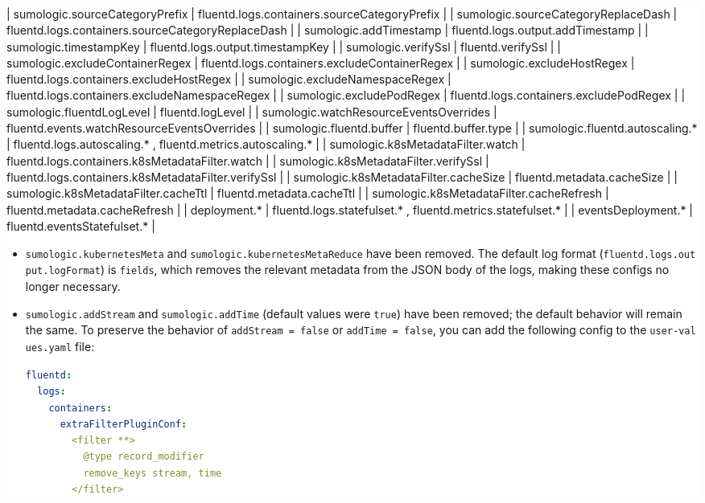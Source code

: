   |      sumologic.sourceCategoryPrefix      |        fluentd.logs.containers.sourceCategoryPrefix        |
  |   sumologic.sourceCategoryReplaceDash    |     fluentd.logs.containers.sourceCategoryReplaceDash      |
  |          sumologic.addTimestamp          |              fluentd.logs.output.addTimestamp              |
  |          sumologic.timestampKey          |              fluentd.logs.output.timestampKey              |
  |           sumologic.verifySsl            |                     fluentd.verifySsl                      |
  |     sumologic.excludeContainerRegex      |       fluentd.logs.containers.excludeContainerRegex        |
  |        sumologic.excludeHostRegex        |          fluentd.logs.containers.excludeHostRegex          |
  |     sumologic.excludeNamespaceRegex      |       fluentd.logs.containers.excludeNamespaceRegex        |
  |        sumologic.excludePodRegex         |          fluentd.logs.containers.excludePodRegex           |
  |        sumologic.fluentdLogLevel         |                      fluentd.logLevel                      |
  |  sumologic.watchResourceEventsOverrides  |        fluentd.events.watchResourceEventsOverrides         |
  |         sumologic.fluentd.buffer         |                    fluentd.buffer.type                     |
  |     sumologic.fluentd.autoscaling.*      | fluentd.logs.autoscaling.* , fluentd.metrics.autoscaling.* |
  |    sumologic.k8sMetadataFilter.watch     |      fluentd.logs.containers.k8sMetadataFilter.watch       |
  |  sumologic.k8sMetadataFilter.verifySsl   |    fluentd.logs.containers.k8sMetadataFilter.verifySsl     |
  |  sumologic.k8sMetadataFilter.cacheSize   |                 fluentd.metadata.cacheSize                 |
  |   sumologic.k8sMetadataFilter.cacheTtl   |                 fluentd.metadata.cacheTtl                  |
  | sumologic.k8sMetadataFilter.cacheRefresh |               fluentd.metadata.cacheRefresh                |
  |               deployment.*               | fluentd.logs.statefulset.* , fluentd.metrics.statefulset.* |
  |            eventsDeployment.*            |                fluentd.eventsStatefulset.*                 |

- `sumologic.kubernetesMeta` and `sumologic.kubernetesMetaReduce` have been removed.
  The default log format (`fluentd.logs.output.logFormat`) is `fields`,
  which removes the relevant metadata from the JSON body of the logs,
  making these configs no longer necessary.
- `sumologic.addStream` and `sumologic.addTime` (default values were `true`) have been removed;
  the default behavior will remain the same.
  To preserve the behavior of `addStream = false` or `addTime = false`,
  you can add the following config to the `user-values.yaml` file:

  ```yaml
  fluentd:
    logs:
      containers:
        extraFilterPluginConf:
          <filter **>
            @type record_modifier
            remove_keys stream, time
          </filter>
  ```
